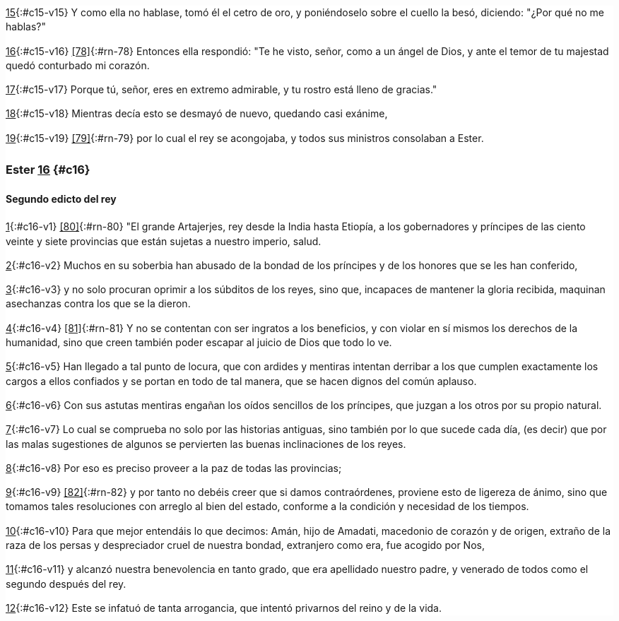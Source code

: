 [15](#c15-v15){:#c15-v15} Y como ella no hablase, tomó él el cetro de oro, y poniéndoselo sobre el cuello la besó, diciendo: "¿Por qué no me hablas?"

[16](#c15-v16){:#c15-v16} [[78]](#n-78){:#rn-78} Entonces ella respondió: "Te he visto, señor, como a un ángel de Dios, y ante el temor de tu majestad quedó conturbado mi corazón.

[17](#c15-v17){:#c15-v17} Porque tú, señor, eres en extremo admirable, y tu rostro está lleno de gracias."

[18](#c15-v18){:#c15-v18} Mientras decía esto se desmayó de nuevo, quedando casi exánime,

[19](#c15-v19){:#c15-v19} [[79]](#n-79){:#rn-79} por lo cual el rey se acongojaba, y todos sus ministros consolaban a Ester.

### Ester [16](#c16) {#c16}

#### Segundo edicto del rey

[1](#c16-v1){:#c16-v1} [[80]](#n-80){:#rn-80} "El grande Artajerjes, rey desde la India hasta Etiopía, a los gobernadores y príncipes de las ciento veinte y siete provincias que están sujetas a nuestro imperio, salud.

[2](#c16-v2){:#c16-v2} Muchos en su soberbia han abusado de la bondad de los príncipes y de los honores que se les han conferido,

[3](#c16-v3){:#c16-v3} y no solo procuran oprimir a los súbditos de los reyes, sino que, incapaces de mantener la gloria recibida, maquinan asechanzas contra los que se la dieron.

[4](#c16-v4){:#c16-v4} [[81]](#n-81){:#rn-81} Y no se contentan con ser ingratos a los beneficios, y con violar en sí mismos los derechos de la humanidad, sino que creen también poder escapar al juicio de Dios que todo lo ve.

[5](#c16-v5){:#c16-v5} Han llegado a tal punto de locura, que con ardides y mentiras intentan derribar a los que cumplen exactamente los cargos a ellos confiados y se portan en todo de tal manera, que se hacen dignos del común aplauso.

[6](#c16-v6){:#c16-v6} Con sus astutas mentiras engañan los oídos sencillos de los príncipes, que juzgan a los otros por su propio natural.

[7](#c16-v7){:#c16-v7} Lo cual se comprueba no solo por las historias antiguas, sino también por lo que sucede cada día, (es decir) que por las malas sugestiones de algunos se pervierten las buenas inclinaciones de los reyes.

[8](#c16-v8){:#c16-v8} Por eso es preciso proveer a la paz de todas las provincias;

[9](#c16-v9){:#c16-v9} [[82]](#n-82){:#rn-82} y por tanto no debéis creer que si damos contraórdenes, proviene esto de ligereza de ánimo, sino que tomamos tales resoluciones con arreglo al bien del estado, conforme a la condición y necesidad de los tiempos.

[10](#c16-v10){:#c16-v10} Para que mejor entendáis lo que decimos: Amán, hijo de Amadati, macedonio de corazón y de origen, extraño de la raza de los persas y despreciador cruel de nuestra bondad, extranjero como era, fue acogido por Nos,

[11](#c16-v11){:#c16-v11} y alcanzó nuestra benevolencia en tanto grado, que era apellidado nuestro padre, y venerado de todos como el segundo después del rey.

[12](#c16-v12){:#c16-v12} Este se infatuó de tanta arrogancia, que intentó privarnos del reino y de la vida.
